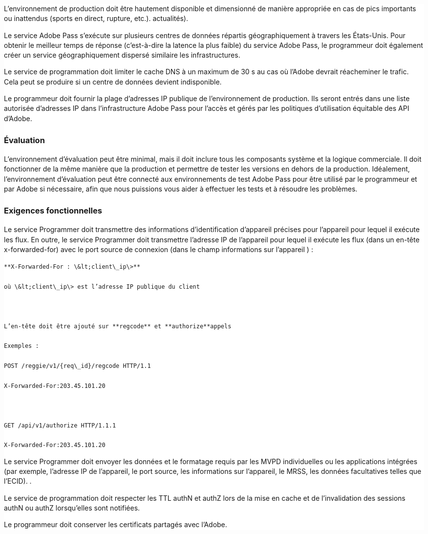 L’environnement de production doit être hautement disponible et dimensionné de manière appropriée en cas de pics importants ou inattendus (sports en direct, rupture, etc.).
actualités).



Le service Adobe Pass s’exécute sur plusieurs centres de données répartis géographiquement à travers les États-Unis.  Pour obtenir le meilleur temps de réponse (c’est-à-dire la latence la plus faible) du service Adobe Pass, le programmeur doit également créer un service géographiquement dispersé similaire
les infrastructures.


Le service de programmation doit limiter le cache DNS à un maximum de 30 s au cas où l’Adobe devrait réacheminer le trafic. Cela peut se produire si un centre de données devient indisponible.


Le programmeur doit fournir la plage d’adresses IP publique de l’environnement de production. Ils seront entrés dans une liste autorisée d’adresses IP dans l’infrastructure Adobe Pass pour l’accès et gérés par les politiques d’utilisation équitable des API d’Adobe.

### Évaluation

L’environnement d’évaluation peut être minimal, mais il doit inclure tous les composants système et la logique commerciale. Il doit fonctionner de la même manière que la production et permettre de tester les versions en dehors de la production. Idéalement, l’environnement d’évaluation peut être connecté aux environnements de test Adobe Pass pour être utilisé par le programmeur et par Adobe si nécessaire, afin que nous puissions vous aider à effectuer les tests et à résoudre les problèmes.

### Exigences fonctionnelles

Le service Programmer doit transmettre des informations d’identification d’appareil précises pour l’appareil pour lequel il exécute les flux. En outre, le service Programmer doit transmettre l’adresse IP de l’appareil pour lequel il exécute les flux (dans un en-tête x-forwarded-for) avec le port source de connexion (dans le champ informations sur l’appareil ) :

    **X-Forwarded-For : \&lt;client\_ip\>**
    
    où \&lt;client\_ip\> est l’adresse IP publique du client
    
    
    
    L’en-tête doit être ajouté sur **regcode** et **authorize**appels
    
    Exemples :
    
    POST /reggie/v1/{req\_id}/regcode HTTP/1.1
    
    X-Forwarded-For:203.45.101.20
    
    
    
    GET /api/v1/authorize HTTP/1.1.1
    
    X-Forwarded-For:203.45.101.20



Le service Programmer doit envoyer les données et le formatage requis par les MVPD individuelles ou les applications intégrées (par exemple, l’adresse IP de l’appareil, le port source, les informations sur l’appareil, le MRSS, les données facultatives telles que l’ECID). .


Le service de programmation doit respecter les TTL authN et authZ lors de la mise en cache et de l’invalidation des sessions authN ou authZ lorsqu’elles sont notifiées.

Le programmeur doit conserver les certificats partagés avec l’Adobe.


